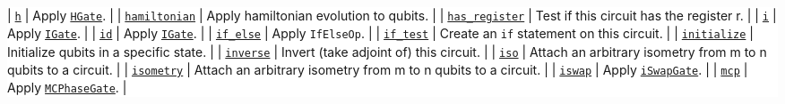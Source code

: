 | [`h`](qiskit.algorithms.linear_solvers.LinearSystemMatrix.h#qiskit.algorithms.linear_solvers.LinearSystemMatrix.h "qiskit.algorithms.linear_solvers.LinearSystemMatrix.h")                                                                                                                         | Apply [`HGate`](qiskit.circuit.library.HGate#qiskit.circuit.library.HGate "qiskit.circuit.library.HGate").                          |
| [`hamiltonian`](qiskit.algorithms.linear_solvers.LinearSystemMatrix.hamiltonian#qiskit.algorithms.linear_solvers.LinearSystemMatrix.hamiltonian "qiskit.algorithms.linear_solvers.LinearSystemMatrix.hamiltonian")                                                                                 | Apply hamiltonian evolution to qubits.                                                                                              |
| [`has_register`](qiskit.algorithms.linear_solvers.LinearSystemMatrix.has_register#qiskit.algorithms.linear_solvers.LinearSystemMatrix.has_register "qiskit.algorithms.linear_solvers.LinearSystemMatrix.has_register")                                                                             | Test if this circuit has the register r.                                                                                            |
| [`i`](qiskit.algorithms.linear_solvers.LinearSystemMatrix.i#qiskit.algorithms.linear_solvers.LinearSystemMatrix.i "qiskit.algorithms.linear_solvers.LinearSystemMatrix.i")                                                                                                                         | Apply [`IGate`](qiskit.circuit.library.IGate#qiskit.circuit.library.IGate "qiskit.circuit.library.IGate").                          |
| [`id`](qiskit.algorithms.linear_solvers.LinearSystemMatrix.id#qiskit.algorithms.linear_solvers.LinearSystemMatrix.id "qiskit.algorithms.linear_solvers.LinearSystemMatrix.id")                                                                                                                     | Apply [`IGate`](qiskit.circuit.library.IGate#qiskit.circuit.library.IGate "qiskit.circuit.library.IGate").                          |
| [`if_else`](qiskit.algorithms.linear_solvers.LinearSystemMatrix.if_else#qiskit.algorithms.linear_solvers.LinearSystemMatrix.if_else "qiskit.algorithms.linear_solvers.LinearSystemMatrix.if_else")                                                                                                 | Apply `IfElseOp`.                                                                                                                   |
| [`if_test`](qiskit.algorithms.linear_solvers.LinearSystemMatrix.if_test#qiskit.algorithms.linear_solvers.LinearSystemMatrix.if_test "qiskit.algorithms.linear_solvers.LinearSystemMatrix.if_test")                                                                                                 | Create an `if` statement on this circuit.                                                                                           |
| [`initialize`](qiskit.algorithms.linear_solvers.LinearSystemMatrix.initialize#qiskit.algorithms.linear_solvers.LinearSystemMatrix.initialize "qiskit.algorithms.linear_solvers.LinearSystemMatrix.initialize")                                                                                     | Initialize qubits in a specific state.                                                                                              |
| [`inverse`](qiskit.algorithms.linear_solvers.LinearSystemMatrix.inverse#qiskit.algorithms.linear_solvers.LinearSystemMatrix.inverse "qiskit.algorithms.linear_solvers.LinearSystemMatrix.inverse")                                                                                                 | Invert (take adjoint of) this circuit.                                                                                              |
| [`iso`](qiskit.algorithms.linear_solvers.LinearSystemMatrix.iso#qiskit.algorithms.linear_solvers.LinearSystemMatrix.iso "qiskit.algorithms.linear_solvers.LinearSystemMatrix.iso")                                                                                                                 | Attach an arbitrary isometry from m to n qubits to a circuit.                                                                       |
| [`isometry`](qiskit.algorithms.linear_solvers.LinearSystemMatrix.isometry#qiskit.algorithms.linear_solvers.LinearSystemMatrix.isometry "qiskit.algorithms.linear_solvers.LinearSystemMatrix.isometry")                                                                                             | Attach an arbitrary isometry from m to n qubits to a circuit.                                                                       |
| [`iswap`](qiskit.algorithms.linear_solvers.LinearSystemMatrix.iswap#qiskit.algorithms.linear_solvers.LinearSystemMatrix.iswap "qiskit.algorithms.linear_solvers.LinearSystemMatrix.iswap")                                                                                                         | Apply [`iSwapGate`](qiskit.circuit.library.iSwapGate#qiskit.circuit.library.iSwapGate "qiskit.circuit.library.iSwapGate").          |
| [`mcp`](qiskit.algorithms.linear_solvers.LinearSystemMatrix.mcp#qiskit.algorithms.linear_solvers.LinearSystemMatrix.mcp "qiskit.algorithms.linear_solvers.LinearSystemMatrix.mcp")                                                                                                                 | Apply [`MCPhaseGate`](qiskit.circuit.library.MCPhaseGate#qiskit.circuit.library.MCPhaseGate "qiskit.circuit.library.MCPhaseGate").  |